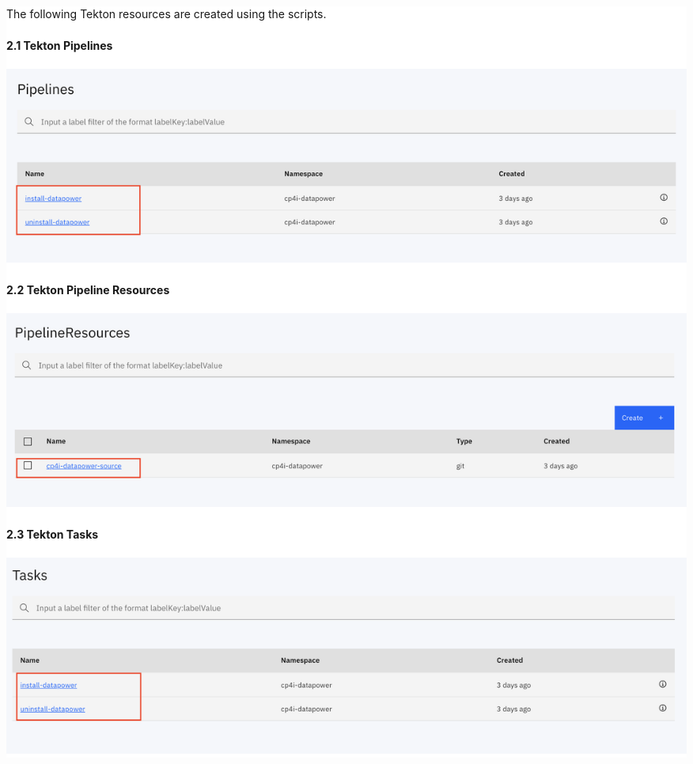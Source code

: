 The following Tekton resources are created using the scripts.

#### 2.1 Tekton Pipelines

 ![tekton_pipelines](./images/tekton_Pipelines.png)
 
#### 2.2 Tekton Pipeline Resources 

 ![tekton_pipelineResources](./images/tekton_PipelineResources.png)

#### 2.3 Tekton Tasks
 
 ![tekton_tasks](./images/tekton_Tasks.png)
